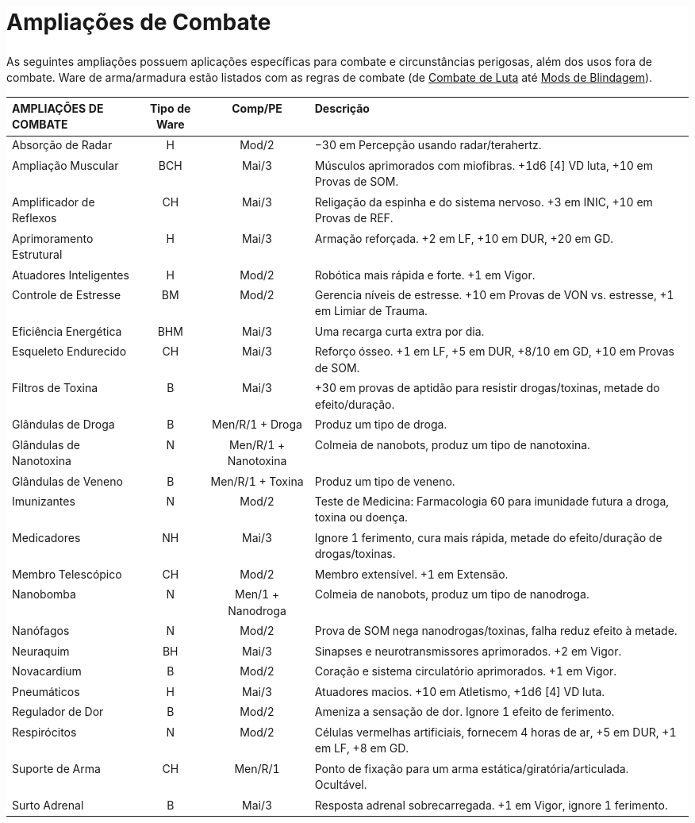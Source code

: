 # Ampliações de Combate

As seguintes ampliações possuem aplicações específicas para combate e circunstâncias perigosas, além dos usos fora de combate. Ware de arma/armadura estão listados com as regras de combate (de [Combate de Luta](../12/02-melee-combat.md) até [Mods de Blindagem](../12/14-armor-mods.md)).



| AMPLIAÇÕES DE COMBATE    | Tipo de Ware | Comp/<wbr>PE | Descrição                                                                                 |
|:------------------------ |:------------:|:-------------------------------------:|:----------------------------------------------------------------------------------------- |
| Absorção de Radar        |      H       |                 Mod/2                 | −30 em Percepção usando radar/terahertz.                                                  |
| Ampliação Muscular       |     BCH      |                 Mai/3                 | Músculos aprimorados com miofibras. +1d6&nbsp;\[4\]&nbsp;VD luta, +10 em Provas de SOM. |
| Amplificador de Reflexos |      CH      |                 Mai/3                 | Religação da espinha e do sistema nervoso. +3 em INIC, +10 em Provas de REF.              |
| Aprimoramento Estrutural |      H       |                 Mai/3                 | Armação reforçada. +2 em LF, +10 em DUR, +20 em GD.                                       |
| Atuadores Inteligentes   |      H       |                 Mod/2                 | Robótica mais rápida e forte. +1 em Vigor.                                                |
| Controle de Estresse     |      BM      |                 Mod/2                 | Gerencia níveis de estresse. +10 em Provas de VON vs. estresse, +1 em Limiar de Trauma.   |
| Eficiência Energética    |     BHM      |                 Mai/3                 | Uma recarga curta extra por dia.                                                          |
| Esqueleto Endurecido     |      CH      |                 Mai/3                 | Reforço ósseo. +1 em LF, +5 em DUR, +8/10 em GD, +10 em Provas de SOM.                    |
| Filtros de Toxina        |      B       |                 Mai/3                 | +30 em provas de aptidão para resistir drogas/toxinas, metade do efeito/duração.          |
| Glândulas de Droga       |      B       |            Men/R/1 + Droga            | Produz um tipo de droga.                                                                  |
| Glândulas de Nanotoxina  |      N       |         Men/R/1 + Nanotoxina          | Colmeia de nanobots, produz um tipo de nanotoxina.                                        |
| Glândulas de Veneno      |      B       |           Men/R/1 + Toxina            | Produz um tipo de veneno.                                                                 |
| Imunizantes              |      N       |                 Mod/2                 | Teste de Medicina: Farmacologia 60 para imunidade futura a droga, toxina ou doença.       |
| Medicadores              |      NH      |                 Mai/3                 | Ignore 1 ferimento, cura mais rápida, metade do efeito/duração de drogas/toxinas.         |
| Membro Telescópico       |      CH      |                 Mod/2                 | Membro extensível. +1 em Extensão.                                                        |
| Nanobomba                |      N       |           Men/1 + Nanodroga           | Colmeia de nanobots, produz um tipo de nanodroga.                                         |
| Nanófagos                |      N       |                 Mod/2                 | Prova de SOM nega nanodrogas/toxinas, falha reduz efeito à metade.                        |
| Neuraquim                |      BH      |                 Mai/3                 | Sinapses e neurotransmissores aprimorados. +2 em Vigor.                                   |
| Novacardium              |      B       |                 Mod/2                 | Coração e sistema circulatório aprimorados. +1 em Vigor.                                  |
| Pneumáticos              |      H       |                 Mai/3                 | Atuadores macios. +10 em Atletismo, +1d6&nbsp;\[4\]&nbsp;VD luta.                       |
| Regulador de Dor         |      B       |                 Mod/2                 | Ameniza a sensação de dor. Ignore 1 efeito de ferimento.                                  |
| Respirócitos             |      N       |                 Mod/2                 | Células vermelhas artificiais, fornecem 4 horas de ar, +5 em DUR, +1 em LF, +8 em GD.     |
| Suporte de Arma          |      CH      |                Men/R/1                | Ponto de fixação para um arma estática/giratória/articulada. Ocultável.                   |
| Surto Adrenal            |      B       |                 Mai/3                 | Resposta adrenal sobrecarregada. +1 em Vigor, ignore 1 ferimento.                         |
